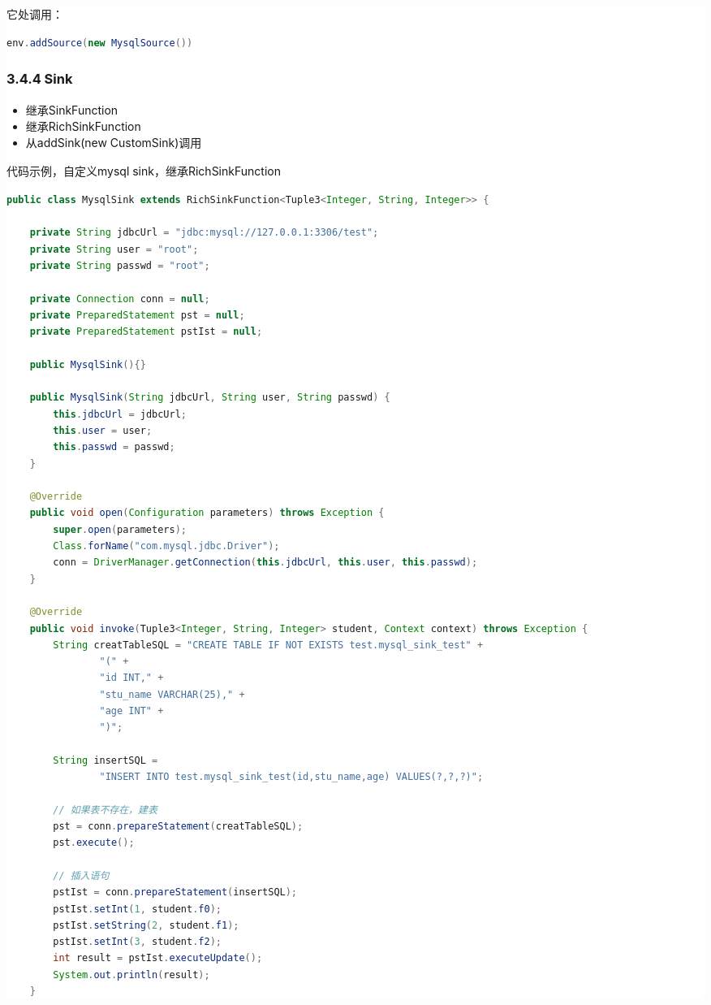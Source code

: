 它处调用：

```java
env.addSource(new MysqlSource())
```

### 3.4.4 Sink

- 继承SinkFunction
- 继承RichSinkFunction
- 从addSink(new CustomSink)调用

代码示例，自定义mysql sink，继承RichSinkFunction

```java
public class MysqlSink extends RichSinkFunction<Tuple3<Integer, String, Integer>> {

    private String jdbcUrl = "jdbc:mysql://127.0.0.1:3306/test";
    private String user = "root";
    private String passwd = "root";

    private Connection conn = null;
    private PreparedStatement pst = null;
    private PreparedStatement pstIst = null;

    public MysqlSink(){}

    public MysqlSink(String jdbcUrl, String user, String passwd) {
        this.jdbcUrl = jdbcUrl;
        this.user = user;
        this.passwd = passwd;
    }

    @Override
    public void open(Configuration parameters) throws Exception {
        super.open(parameters);
        Class.forName("com.mysql.jdbc.Driver");
        conn = DriverManager.getConnection(this.jdbcUrl, this.user, this.passwd);
    }

    @Override
    public void invoke(Tuple3<Integer, String, Integer> student, Context context) throws Exception {
        String creatTableSQL = "CREATE TABLE IF NOT EXISTS test.mysql_sink_test" +
                "(" +
                "id INT," +
                "stu_name VARCHAR(25)," +
                "age INT" +
                ")";

        String insertSQL =
                "INSERT INTO test.mysql_sink_test(id,stu_name,age) VALUES(?,?,?)";

        // 如果表不存在，建表
        pst = conn.prepareStatement(creatTableSQL);
        pst.execute();

        // 插入语句
        pstIst = conn.prepareStatement(insertSQL);
        pstIst.setInt(1, student.f0);
        pstIst.setString(2, student.f1);
        pstIst.setInt(3, student.f2);
        int result = pstIst.executeUpdate();
        System.out.println(result);
    }

```